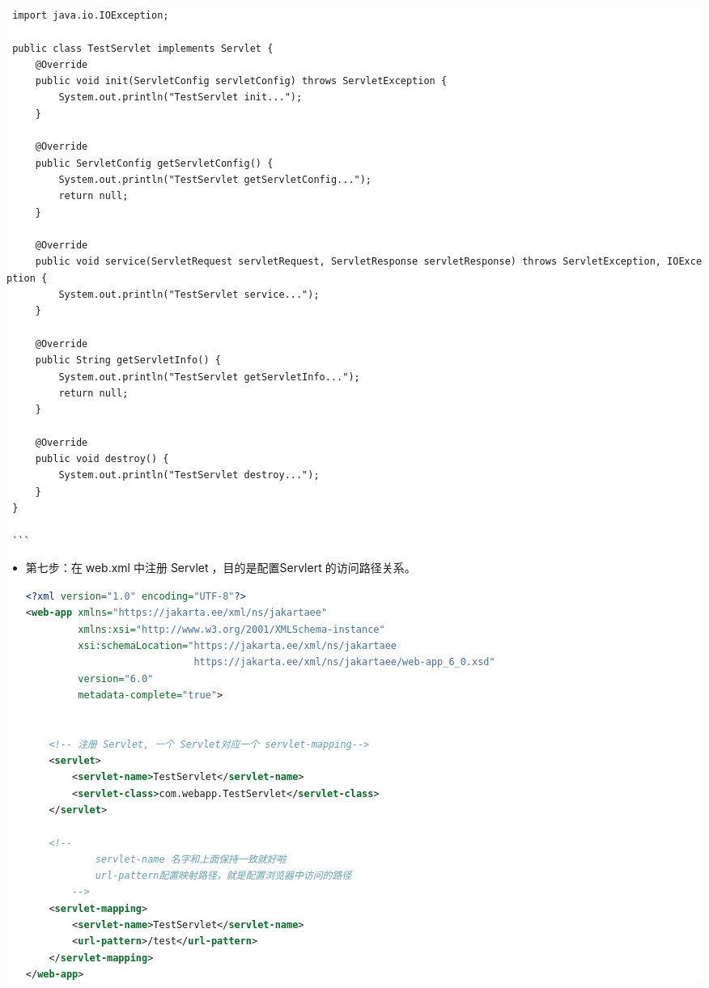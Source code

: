      import java.io.IOException;
     
     public class TestServlet implements Servlet {
         @Override
         public void init(ServletConfig servletConfig) throws ServletException {
             System.out.println("TestServlet init...");
         }
     
         @Override
         public ServletConfig getServletConfig() {
             System.out.println("TestServlet getServletConfig...");
             return null;
         }
     
         @Override
         public void service(ServletRequest servletRequest, ServletResponse servletResponse) throws ServletException, IOException {
             System.out.println("TestServlet service...");
         }
     
         @Override
         public String getServletInfo() {
             System.out.println("TestServlet getServletInfo...");
             return null;
         }
     
         @Override
         public void destroy() {
             System.out.println("TestServlet destroy...");
         }
     }
     
     ```

     

   + 第七步：在 web.xml 中注册 Servlet ，目的是配置Servlert 的访问路径关系。

     ```xml
     <?xml version="1.0" encoding="UTF-8"?>
     <web-app xmlns="https://jakarta.ee/xml/ns/jakartaee"
              xmlns:xsi="http://www.w3.org/2001/XMLSchema-instance"
              xsi:schemaLocation="https://jakarta.ee/xml/ns/jakartaee
                                  https://jakarta.ee/xml/ns/jakartaee/web-app_6_0.xsd"
              version="6.0"
              metadata-complete="true">
     
     
         <!-- 注册 Servlet, 一个 Servlet对应一个 servlet-mapping-->
         <servlet>
             <servlet-name>TestServlet</servlet-name>
             <servlet-class>com.webapp.TestServlet</servlet-class>
         </servlet>
     
         <!--
                 servlet-name 名字和上面保持一致就好啦 
                 url-pattern配置映射路径，就是配置浏览器中访问的路径 
             -->
         <servlet-mapping>
             <servlet-name>TestServlet</servlet-name>
             <url-pattern>/test</url-pattern>
         </servlet-mapping>
     </web-app>
     